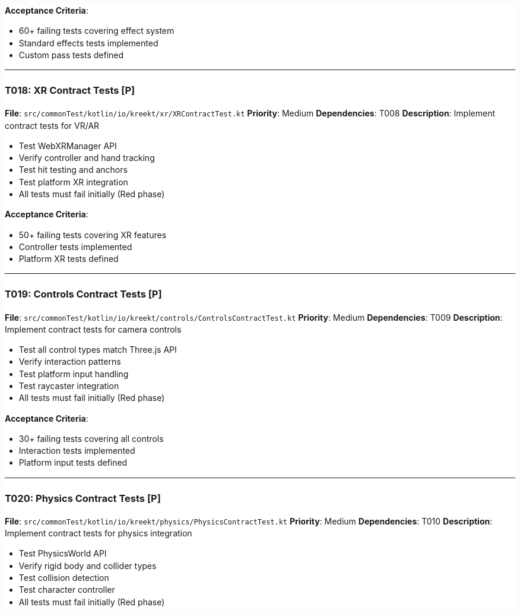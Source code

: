 **Acceptance Criteria**:
- 60+ failing tests covering effect system
- Standard effects tests implemented
- Custom pass tests defined

---

### T018: XR Contract Tests [P]
**File**: `src/commonTest/kotlin/io/kreekt/xr/XRContractTest.kt`
**Priority**: Medium
**Dependencies**: T008
**Description**: Implement contract tests for VR/AR
- Test WebXRManager API
- Verify controller and hand tracking
- Test hit testing and anchors
- Test platform XR integration
- All tests must fail initially (Red phase)

**Acceptance Criteria**:
- 50+ failing tests covering XR features
- Controller tests implemented
- Platform XR tests defined

---

### T019: Controls Contract Tests [P]
**File**: `src/commonTest/kotlin/io/kreekt/controls/ControlsContractTest.kt`
**Priority**: Medium
**Dependencies**: T009
**Description**: Implement contract tests for camera controls
- Test all control types match Three.js API
- Verify interaction patterns
- Test platform input handling
- Test raycaster integration
- All tests must fail initially (Red phase)

**Acceptance Criteria**:
- 30+ failing tests covering all controls
- Interaction tests implemented
- Platform input tests defined

---

### T020: Physics Contract Tests [P]
**File**: `src/commonTest/kotlin/io/kreekt/physics/PhysicsContractTest.kt`
**Priority**: Medium
**Dependencies**: T010
**Description**: Implement contract tests for physics integration
- Test PhysicsWorld API
- Verify rigid body and collider types
- Test collision detection
- Test character controller
- All tests must fail initially (Red phase)
